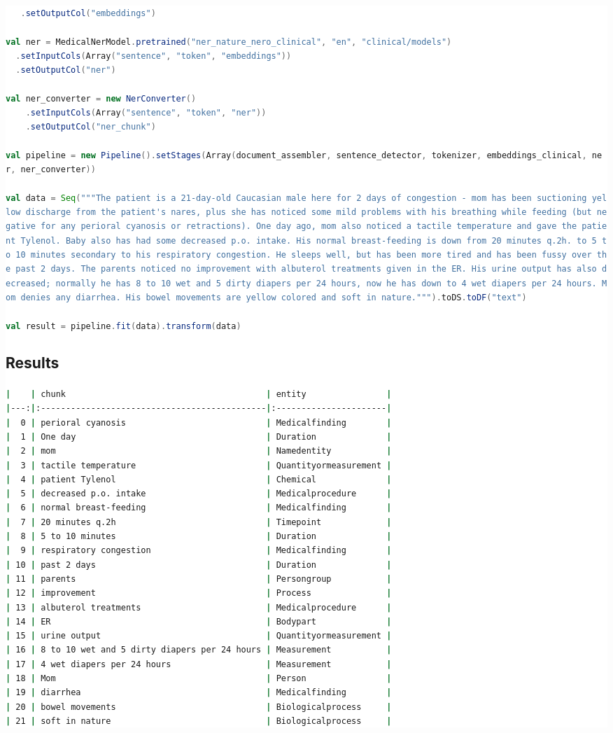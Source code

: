 ```scala
   .setOutputCol("embeddings")

val ner = MedicalNerModel.pretrained("ner_nature_nero_clinical", "en", "clinical/models") 
  .setInputCols(Array("sentence", "token", "embeddings"))
  .setOutputCol("ner")

val ner_converter = new NerConverter()
 	.setInputCols(Array("sentence", "token", "ner"))
 	.setOutputCol("ner_chunk")

val pipeline = new Pipeline().setStages(Array(document_assembler, sentence_detector, tokenizer, embeddings_clinical, ner, ner_converter))

val data = Seq("""The patient is a 21-day-old Caucasian male here for 2 days of congestion - mom has been suctioning yellow discharge from the patient's nares, plus she has noticed some mild problems with his breathing while feeding (but negative for any perioral cyanosis or retractions). One day ago, mom also noticed a tactile temperature and gave the patient Tylenol. Baby also has had some decreased p.o. intake. His normal breast-feeding is down from 20 minutes q.2h. to 5 to 10 minutes secondary to his respiratory congestion. He sleeps well, but has been more tired and has been fussy over the past 2 days. The parents noticed no improvement with albuterol treatments given in the ER. His urine output has also decreased; normally he has 8 to 10 wet and 5 dirty diapers per 24 hours, now he has down to 4 wet diapers per 24 hours. Mom denies any diarrhea. His bowel movements are yellow colored and soft in nature.""").toDS.toDF("text")

val result = pipeline.fit(data).transform(data)
```
</div>


## Results


```bash
|    | chunk                                        | entity                |
|---:|:---------------------------------------------|:----------------------|
|  0 | perioral cyanosis                            | Medicalfinding        |
|  1 | One day                                      | Duration              |
|  2 | mom                                          | Namedentity           |
|  3 | tactile temperature                          | Quantityormeasurement |
|  4 | patient Tylenol                              | Chemical              |
|  5 | decreased p.o. intake                        | Medicalprocedure      |
|  6 | normal breast-feeding                        | Medicalfinding        |
|  7 | 20 minutes q.2h                              | Timepoint             |
|  8 | 5 to 10 minutes                              | Duration              |
|  9 | respiratory congestion                       | Medicalfinding        |
| 10 | past 2 days                                  | Duration              |
| 11 | parents                                      | Persongroup           |
| 12 | improvement                                  | Process               |
| 13 | albuterol treatments                         | Medicalprocedure      |
| 14 | ER                                           | Bodypart              |
| 15 | urine output                                 | Quantityormeasurement |
| 16 | 8 to 10 wet and 5 dirty diapers per 24 hours | Measurement           |
| 17 | 4 wet diapers per 24 hours                   | Measurement           |
| 18 | Mom                                          | Person                |
| 19 | diarrhea                                     | Medicalfinding        |
| 20 | bowel movements                              | Biologicalprocess     |
| 21 | soft in nature                               | Biologicalprocess     |


```
